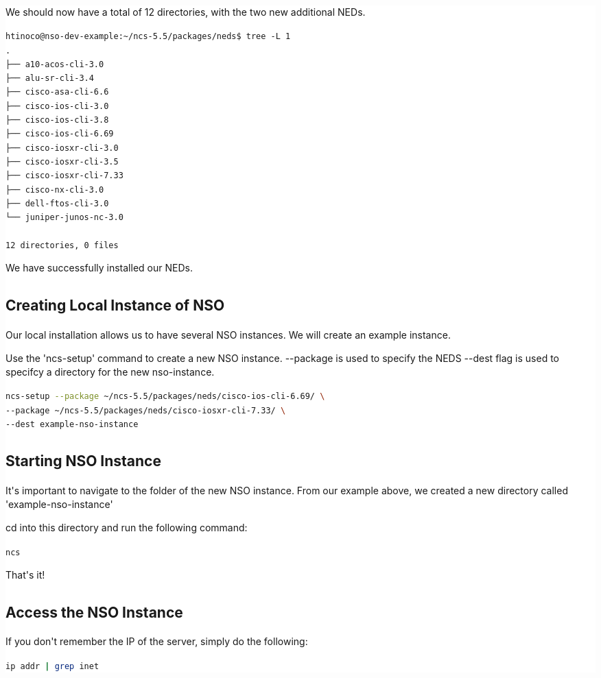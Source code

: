 We should now have a total of 12 directories, with the two new additional NEDs.
```
htinoco@nso-dev-example:~/ncs-5.5/packages/neds$ tree -L 1
.
├── a10-acos-cli-3.0
├── alu-sr-cli-3.4
├── cisco-asa-cli-6.6
├── cisco-ios-cli-3.0
├── cisco-ios-cli-3.8
├── cisco-ios-cli-6.69
├── cisco-iosxr-cli-3.0
├── cisco-iosxr-cli-3.5
├── cisco-iosxr-cli-7.33
├── cisco-nx-cli-3.0
├── dell-ftos-cli-3.0
└── juniper-junos-nc-3.0

12 directories, 0 files
```

We have successfully installed our NEDs.

## Creating Local Instance of NSO

Our local installation allows us to have several NSO instances. We will create an example
instance.

Use the 'ncs-setup' command to create a new NSO instance.
--package is used to specify the NEDS
--dest flag is used to specifcy a directory for the new nso-instance.

```bash
ncs-setup --package ~/ncs-5.5/packages/neds/cisco-ios-cli-6.69/ \
--package ~/ncs-5.5/packages/neds/cisco-iosxr-cli-7.33/ \
--dest example-nso-instance
```

## Starting NSO Instance

It's important to navigate to the folder of the new NSO instance.
From our example above, we created a new directory called 'example-nso-instance'

cd into this directory and run the following command:

```bash
ncs
```

That's it!

## Access the NSO Instance

If you don't remember the IP of the server, simply do the following:

```bash
ip addr | grep inet
```

